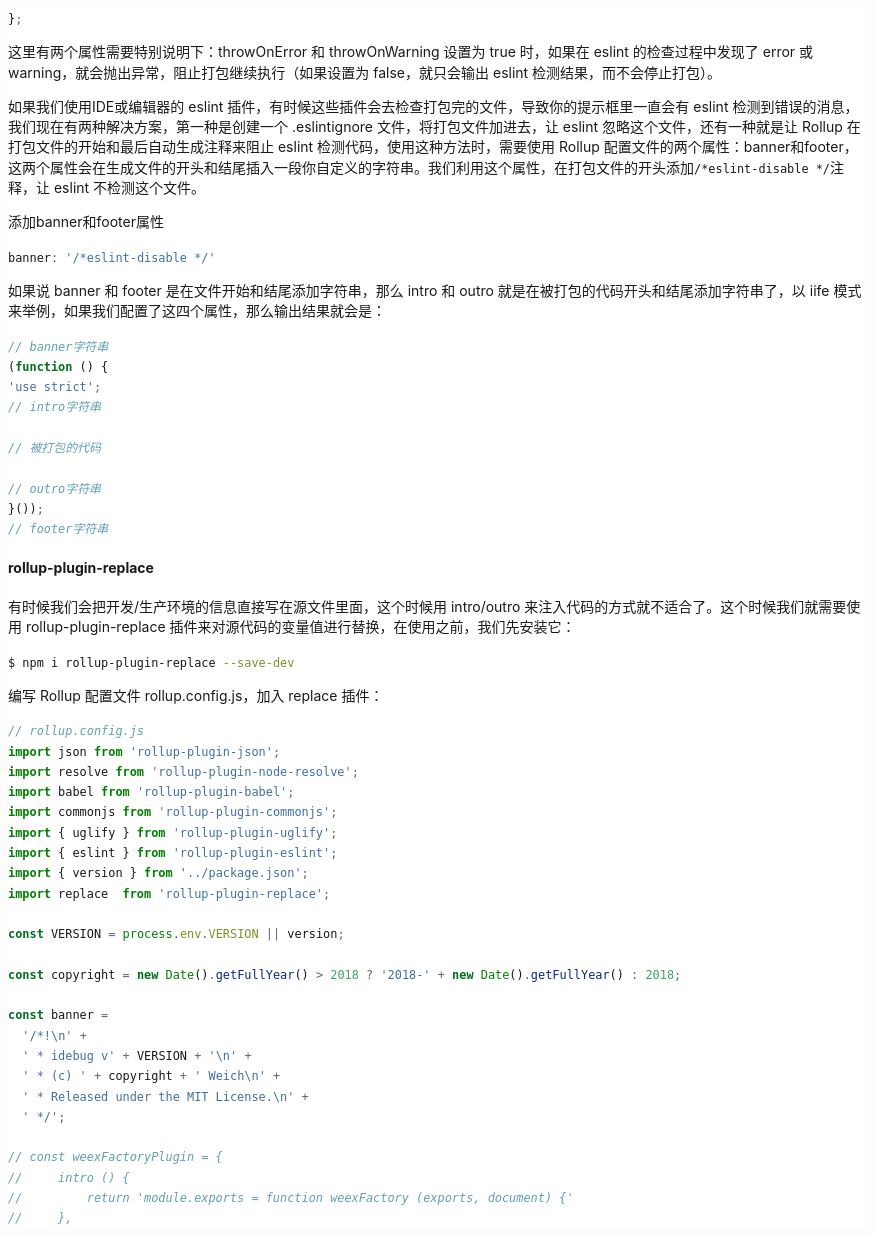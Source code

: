 ``` js
};
```

这里有两个属性需要特别说明下：throwOnError 和 throwOnWarning 设置为 true 时，如果在 eslint 的检查过程中发现了 error 或 warning，就会抛出异常，阻止打包继续执行（如果设置为 false，就只会输出 eslint 检测结果，而不会停止打包）。

如果我们使用IDE或编辑器的 eslint 插件，有时候这些插件会去检查打包完的文件，导致你的提示框里一直会有 eslint 检测到错误的消息，我们现在有两种解决方案，第一种是创建一个 .eslintignore 文件，将打包文件加进去，让 eslint 忽略这个文件，还有一种就是让 Rollup 在打包文件的开始和最后自动生成注释来阻止 eslint 检测代码，使用这种方法时，需要使用   Rollup 配置文件的两个属性：banner和footer，这两个属性会在生成文件的开头和结尾插入一段你自定义的字符串。我们利用这个属性，在打包文件的开头添加`/*eslint-disable */`注释，让 eslint 不检测这个文件。

添加banner和footer属性

``` js
banner: '/*eslint-disable */'
```

如果说 banner 和 footer 是在文件开始和结尾添加字符串，那么 intro 和 outro 就是在被打包的代码开头和结尾添加字符串了，以 iife 模式来举例，如果我们配置了这四个属性，那么输出结果就会是：
``` js
// banner字符串
(function () {
'use strict';
// intro字符串

// 被打包的代码

// outro字符串
}());
// footer字符串
```

#### rollup-plugin-replace

有时候我们会把开发/生产环境的信息直接写在源文件里面，这个时候用 intro/outro 来注入代码的方式就不适合了。这个时候我们就需要使用 rollup-plugin-replace 插件来对源代码的变量值进行替换，在使用之前，我们先安装它：

``` bash
$ npm i rollup-plugin-replace --save-dev
```

编写 Rollup 配置文件 rollup.config.js，加入 replace 插件：
``` js
// rollup.config.js
import json from 'rollup-plugin-json';
import resolve from 'rollup-plugin-node-resolve';
import babel from 'rollup-plugin-babel';
import commonjs from 'rollup-plugin-commonjs';
import { uglify } from 'rollup-plugin-uglify';
import { eslint } from 'rollup-plugin-eslint';
import { version } from '../package.json';
import replace  from 'rollup-plugin-replace';

const VERSION = process.env.VERSION || version;

const copyright = new Date().getFullYear() > 2018 ? '2018-' + new Date().getFullYear() : 2018;

const banner =
  '/*!\n' +
  ' * idebug v' + VERSION + '\n' +
  ' * (c) ' + copyright + ' Weich\n' +
  ' * Released under the MIT License.\n' +
  ' */';

// const weexFactoryPlugin = {
//     intro () {
//         return 'module.exports = function weexFactory (exports, document) {'
//     },
```